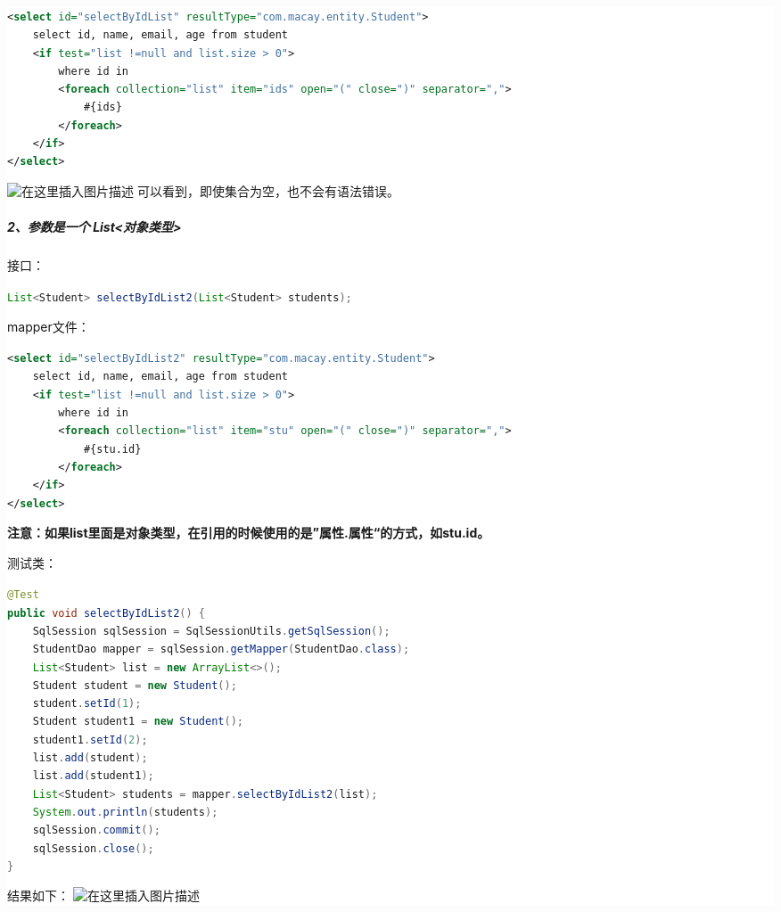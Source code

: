 ```xml
<select id="selectByIdList" resultType="com.macay.entity.Student">
    select id, name, email, age from student
    <if test="list !=null and list.size > 0">
        where id in
        <foreach collection="list" item="ids" open="(" close=")" separator=",">
            #{ids}
        </foreach>
    </if>
</select>
```
![在这里插入图片描述](https://img-blog.csdnimg.cn/2cbf53cbcb314d95b714d4f2f7d0790c.png?x-oss-process=image/watermark,type_ZHJvaWRzYW5zZmFsbGJhY2s,shadow_50,text_Q1NETiBATWFjYXk=,size_20,color_FFFFFF,t_70,g_se,x_16)
可以看到，即使集合为空，也不会有语法错误。

##### 2、参数是一个 List<对象类型>
接口：

```java
List<Student> selectByIdList2(List<Student> students);
```
mapper文件：

```xml
<select id="selectByIdList2" resultType="com.macay.entity.Student">
    select id, name, email, age from student
    <if test="list !=null and list.size > 0">
        where id in
        <foreach collection="list" item="stu" open="(" close=")" separator=",">
            #{stu.id}
        </foreach>
    </if>
</select>
```
**注意：如果list里面是对象类型，在引用的时候使用的是”属性.属性“的方式，如stu.id。**

测试类：

```java
@Test
public void selectByIdList2() {
    SqlSession sqlSession = SqlSessionUtils.getSqlSession();
    StudentDao mapper = sqlSession.getMapper(StudentDao.class);
    List<Student> list = new ArrayList<>();
    Student student = new Student();
    student.setId(1);
    Student student1 = new Student();
    student1.setId(2);
    list.add(student);
    list.add(student1);
    List<Student> students = mapper.selectByIdList2(list);
    System.out.println(students);
    sqlSession.commit();
    sqlSession.close();
}
```
结果如下：
![在这里插入图片描述](https://img-blog.csdnimg.cn/530e88360b2e44cfa5796fa71c2a6a8b.png?x-oss-process=image/watermark,type_ZHJvaWRzYW5zZmFsbGJhY2s,shadow_50,text_Q1NETiBATWFjYXk=,size_20,color_FFFFFF,t_70,g_se,x_16)
